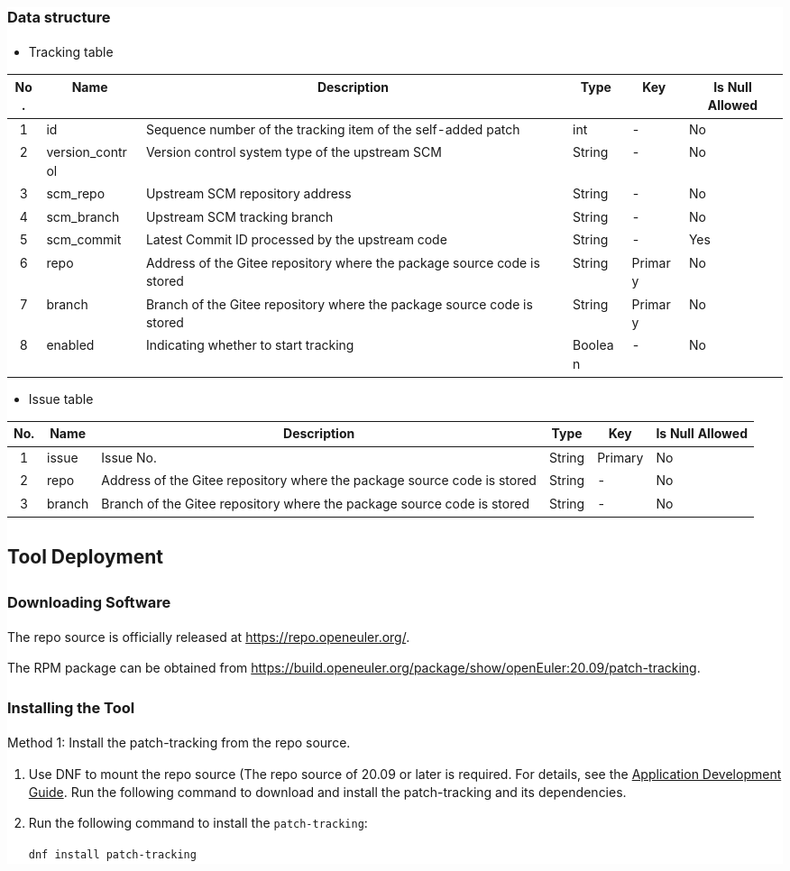 ### Data structure

* Tracking table

| No.  | Name            | Description                                                  | Type    | Key     | Is Null Allowed |
| :--: | --------------- | ------------------------------------------------------------ | ------- | ------- | --------------- |
|  1   | id              | Sequence number of the tracking item of the self-added patch | int     | -       | No              |
|  2   | version_control | Version control system type of the upstream SCM              | String  | -       | No              |
|  3   | scm_repo        | Upstream SCM repository address                              | String  | -       | No              |
|  4   | scm_branch      | Upstream SCM tracking branch                                 | String  | -       | No              |
|  5   | scm_commit      | Latest Commit ID processed by the upstream code              | String  | -       | Yes             |
|  6   | repo            | Address of the Gitee repository where the package source code is stored | String  | Primary | No              |
|  7   | branch          | Branch of the Gitee repository where the package source code is stored | String  | Primary | No              |
|  8   | enabled         | Indicating whether to start tracking                         | Boolean | -       | No              |

* Issue table

| No.  | Name   | Description                                                  | Type   | Key     | Is Null Allowed |
| :--: | ------ | ------------------------------------------------------------ | ------ | ------- | --------------- |
|  1   | issue  | Issue No.                                                    | String | Primary | No              |
|  2   | repo   | Address of the Gitee repository where the package source code is stored | String | -       | No              |
|  3   | branch | Branch of the Gitee repository where the package source code is stored | String | -       | No              |

## Tool Deployment

### Downloading Software

The repo source is officially released at https://repo.openeuler.org/.

The RPM package can be obtained from https://build.openeuler.org/package/show/openEuler:20.09/patch-tracking.

### Installing the Tool

Method 1: Install the patch-tracking from the repo source. 

1. Use DNF to mount the repo source (The repo source of 20.09 or later is required. For details, see the [Application Development Guide](https://openeuler.org/en/docs/20.09/docs/ApplicationDev/application-development.html). Run the following command to download and install the patch-tracking and its dependencies.

2. Run the following command to install the `patch-tracking`:
   
   ```shell script
   dnf install patch-tracking
   ```
